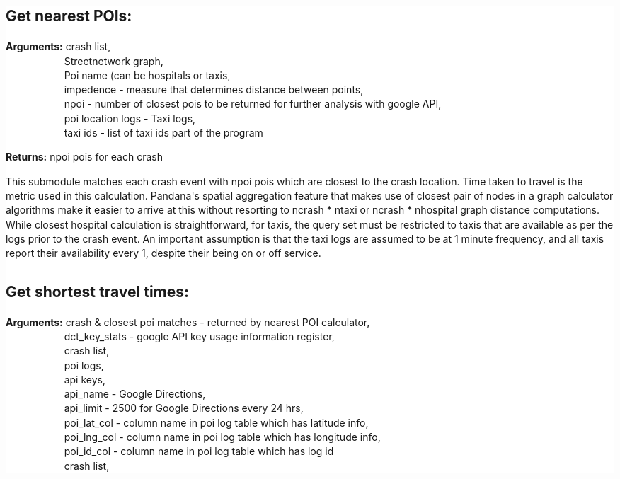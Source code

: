 ## Get nearest POIs:

**Arguments:** crash list,<br/>
&nbsp;&nbsp;&nbsp;&nbsp;&nbsp;&nbsp;&nbsp;&nbsp;&nbsp;&nbsp;&nbsp;&nbsp;&nbsp;&nbsp;&nbsp;&nbsp;&nbsp;&nbsp;&nbsp;&nbsp;&nbsp;Streetnetwork graph,<br/>
&nbsp;&nbsp;&nbsp;&nbsp;&nbsp;&nbsp;&nbsp;&nbsp;&nbsp;&nbsp;&nbsp;&nbsp;&nbsp;&nbsp;&nbsp;&nbsp;&nbsp;&nbsp;&nbsp;&nbsp;&nbsp;Poi name (can be hospitals or taxis,<br/>
&nbsp;&nbsp;&nbsp;&nbsp;&nbsp;&nbsp;&nbsp;&nbsp;&nbsp;&nbsp;&nbsp;&nbsp;&nbsp;&nbsp;&nbsp;&nbsp;&nbsp;&nbsp;&nbsp;&nbsp;&nbsp;impedence - measure that determines distance between points,<br/>
&nbsp;&nbsp;&nbsp;&nbsp;&nbsp;&nbsp;&nbsp;&nbsp;&nbsp;&nbsp;&nbsp;&nbsp;&nbsp;&nbsp;&nbsp;&nbsp;&nbsp;&nbsp;&nbsp;&nbsp;&nbsp;npoi - number of closest pois to be returned for further analysis with google API,<br/>
&nbsp;&nbsp;&nbsp;&nbsp;&nbsp;&nbsp;&nbsp;&nbsp;&nbsp;&nbsp;&nbsp;&nbsp;&nbsp;&nbsp;&nbsp;&nbsp;&nbsp;&nbsp;&nbsp;&nbsp;&nbsp;poi location logs - Taxi logs,<br/>
&nbsp;&nbsp;&nbsp;&nbsp;&nbsp;&nbsp;&nbsp;&nbsp;&nbsp;&nbsp;&nbsp;&nbsp;&nbsp;&nbsp;&nbsp;&nbsp;&nbsp;&nbsp;&nbsp;&nbsp;&nbsp;taxi ids - list of taxi ids part of the program<br/>
                      

**Returns:** npoi pois for each crash<br/>

This submodule matches each crash event with npoi pois which are closest to the crash location. Time taken to travel is the metric used in this calculation. Pandana's spatial aggregation feature that makes use of closest pair of nodes in a graph calculator algorithms make it easier to arrive at this without resorting to ncrash $*$ ntaxi or  ncrash $*$ nhospital graph distance computations. While closest hospital calculation is straightforward, for taxis, the query set must be restricted to taxis that are available as per the logs prior to the crash event. An important assumption is that the taxi logs are assumed to be at 1 minute frequency, and all taxis report their availability every 1, despite their being on or off service. 

## Get shortest travel times:

**Arguments:** crash & closest poi matches - returned by nearest POI calculator, <br/>
&nbsp;&nbsp;&nbsp;&nbsp;&nbsp;&nbsp;&nbsp;&nbsp;&nbsp;&nbsp;&nbsp;&nbsp;&nbsp;&nbsp;&nbsp;&nbsp;&nbsp;&nbsp;&nbsp;&nbsp;&nbsp;dct_key_stats - google API key usage information register,<br/>
&nbsp;&nbsp;&nbsp;&nbsp;&nbsp;&nbsp;&nbsp;&nbsp;&nbsp;&nbsp;&nbsp;&nbsp;&nbsp;&nbsp;&nbsp;&nbsp;&nbsp;&nbsp;&nbsp;&nbsp;&nbsp;crash list,<br/>
&nbsp;&nbsp;&nbsp;&nbsp;&nbsp;&nbsp;&nbsp;&nbsp;&nbsp;&nbsp;&nbsp;&nbsp;&nbsp;&nbsp;&nbsp;&nbsp;&nbsp;&nbsp;&nbsp;&nbsp;&nbsp;poi logs,<br/>
&nbsp;&nbsp;&nbsp;&nbsp;&nbsp;&nbsp;&nbsp;&nbsp;&nbsp;&nbsp;&nbsp;&nbsp;&nbsp;&nbsp;&nbsp;&nbsp;&nbsp;&nbsp;&nbsp;&nbsp;&nbsp;api keys,<br/>
&nbsp;&nbsp;&nbsp;&nbsp;&nbsp;&nbsp;&nbsp;&nbsp;&nbsp;&nbsp;&nbsp;&nbsp;&nbsp;&nbsp;&nbsp;&nbsp;&nbsp;&nbsp;&nbsp;&nbsp;&nbsp;api_name - Google Directions,<br/>
&nbsp;&nbsp;&nbsp;&nbsp;&nbsp;&nbsp;&nbsp;&nbsp;&nbsp;&nbsp;&nbsp;&nbsp;&nbsp;&nbsp;&nbsp;&nbsp;&nbsp;&nbsp;&nbsp;&nbsp;&nbsp;api_limit - 2500 for Google Directions every 24 hrs,<br/>
&nbsp;&nbsp;&nbsp;&nbsp;&nbsp;&nbsp;&nbsp;&nbsp;&nbsp;&nbsp;&nbsp;&nbsp;&nbsp;&nbsp;&nbsp;&nbsp;&nbsp;&nbsp;&nbsp;&nbsp;&nbsp;poi_lat_col - column name in poi log table which has latitude info,<br/>
&nbsp;&nbsp;&nbsp;&nbsp;&nbsp;&nbsp;&nbsp;&nbsp;&nbsp;&nbsp;&nbsp;&nbsp;&nbsp;&nbsp;&nbsp;&nbsp;&nbsp;&nbsp;&nbsp;&nbsp;&nbsp;poi_lng_col - column name in poi log table which has longitude info,<br/>
&nbsp;&nbsp;&nbsp;&nbsp;&nbsp;&nbsp;&nbsp;&nbsp;&nbsp;&nbsp;&nbsp;&nbsp;&nbsp;&nbsp;&nbsp;&nbsp;&nbsp;&nbsp;&nbsp;&nbsp;&nbsp;poi_id_col - column name in poi log table which has log id<br/>
&nbsp;&nbsp;&nbsp;&nbsp;&nbsp;&nbsp;&nbsp;&nbsp;&nbsp;&nbsp;&nbsp;&nbsp;&nbsp;&nbsp;&nbsp;&nbsp;&nbsp;&nbsp;&nbsp;&nbsp;&nbsp;crash list,<br/>
                      